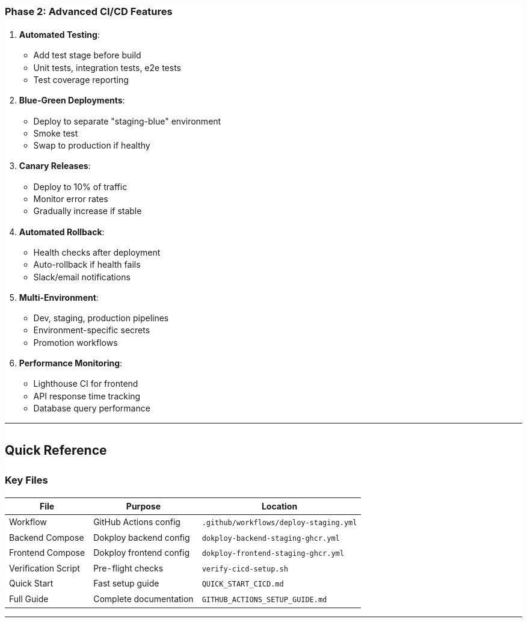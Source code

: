 ### Phase 2: Advanced CI/CD Features

1. **Automated Testing**:
   - Add test stage before build
   - Unit tests, integration tests, e2e tests
   - Test coverage reporting

2. **Blue-Green Deployments**:
   - Deploy to separate "staging-blue" environment
   - Smoke test
   - Swap to production if healthy

3. **Canary Releases**:
   - Deploy to 10% of traffic
   - Monitor error rates
   - Gradually increase if stable

4. **Automated Rollback**:
   - Health checks after deployment
   - Auto-rollback if health fails
   - Slack/email notifications

5. **Multi-Environment**:
   - Dev, staging, production pipelines
   - Environment-specific secrets
   - Promotion workflows

6. **Performance Monitoring**:
   - Lighthouse CI for frontend
   - API response time tracking
   - Database query performance

---

## Quick Reference

### Key Files

| File | Purpose | Location |
|------|---------|----------|
| Workflow | GitHub Actions config | `.github/workflows/deploy-staging.yml` |
| Backend Compose | Dokploy backend config | `dokploy-backend-staging-ghcr.yml` |
| Frontend Compose | Dokploy frontend config | `dokploy-frontend-staging-ghcr.yml` |
| Verification Script | Pre-flight checks | `verify-cicd-setup.sh` |
| Quick Start | Fast setup guide | `QUICK_START_CICD.md` |
| Full Guide | Complete documentation | `GITHUB_ACTIONS_SETUP_GUIDE.md` |

---
